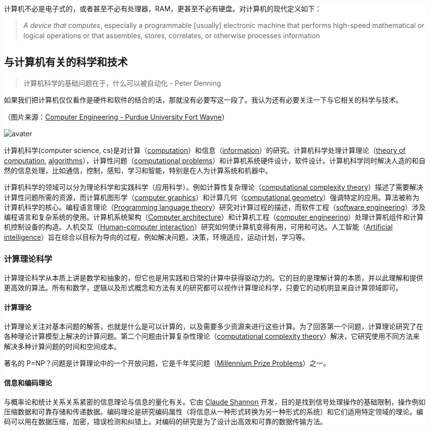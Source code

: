 计算机不必是电子式的，或者甚至不必有处理器，RAM，更甚至不必有硬盘。对计算机的现代定义如下：

> *A device that computes*, especially a programmable [usually] electronic machine that performs high-speed mathematical or logical operations or that assembles, stores, correlates, or otherwise processes information

## 与计算机有关的科学和技术

> 计算机科学的基础问题在于，什么可以被自动化 - Peter Denning

如果我们把计算机仅仅看作是硬件和软件的结合的话，那就没有必要写这一段了。我认为还有必要关注一下与它相关的科学与技术。

（图片来源：[Computer Engineering - Purdue University Fort Wayne](https://www.pfw.edu/departments/etcs/depts/fye/degree-programs/computer-engineering)）

![avater](C:\Users\yiyue\Desktop\Computer_BS_Degrees2.png)

计算机科学(computer science, cs)是对计算（[computation](https://en.wikipedia.org/wiki/Computation "Computation")）和信息（[information](https://en.wikipedia.org/wiki/Information "Information")）的研究。计算机科学处理计算理论（[theory of computation](https://en.wikipedia.org/wiki/Theory_of_computation "Theory of computation"), [algorithms](https://en.wikipedia.org/wiki/Algorithm "Algorithm")），计算性问题（[computational problems](https://en.wikipedia.org/wiki/Computational_problem)）和计算机系统硬件设计，软件设计。计算机科学同时解决人造的和自然的信息处理，比如通信，控制，感知，学习和智能，特别是在人为计算系统和机器中。

计算机科学的领域可以分为理论科学和实践科学（应用科学）。例如计算性复杂理论（[computational complexity theory](https://en.wikipedia.org/wiki/Computational_complexity_theory)）描述了需要解决计算性问题所需的资源，而计算机图形学（[computer graphics](https://en.wikipedia.org/wiki/Computer_graphics_(computer_science) "Computer graphics (computer science)")）和计算几何（[computational geometry](https://en.wikipedia.org/wiki/Computational_geometry)）强调特定的应用。算法被称为计算机科学的核心。编程语言理论（[Programming language theory](https://en.wikipedia.org/wiki/Programming_language_theory)）研究对计算过程的描述，而软件工程（[software engineering](https://en.wikipedia.org/wiki/Software_engineering "Software engineering")）涉及编程语言和复杂系统的使用。计算机系统架构（[Computer architecture](https://en.wikipedia.org/wiki/Computer_architecture "Computer architecture")）和计算机工程（[computer engineering](https://en.wikipedia.org/wiki/Computer_engineering "Computer engineering")）处理计算机组件和计算机控制设备的构造。人机交互（[Human–computer interaction](https://en.wikipedia.org/wiki/Human%E2%80%93computer_interaction "Human–computer interaction")）研究如何使计算机变得有用，可用和可达。人工智能（[Artificial intelligence](https://en.wikipedia.org/wiki/Artificial_intelligence)）旨在综合以目标为导向的过程，例如解决问题，决策，环境适应，运动计划，学习等。

### 计算理论科学

计算理论科学从本质上讲是数学和抽象的，但它也是用实践和日常的计算中获得驱动力的。它的目的是理解计算的本质，并以此理解和提供更高效的算法。所有和数学，逻辑以及形式概念和方法有关的研究都可以视作计算理论科学，只要它的动机明显来自计算领域即可。

#### 计算理论

计算理论关注对基本问题的解答，也就是什么是可以计算的，以及需要多少资源来进行这些计算。为了回答第一个问题，计算理论研究了在各种理论计算模型上解决的计算问题。第二个问题由计算复杂性理论（[computational complexity theory](https://en.wikipedia.org/wiki/Computational_complexity_theory)）解决，它研究使用不同方法来解决多种计算问题的时间和空间成本。

著名的 P=NP？问题是计算理论中的一个开放问题，它是千年奖问题（[Millennium Prize Problems](https://en.wikipedia.org/wiki/Millennium_Prize_Problems)）之一。

#### 信息和编码理论

与概率论和统计关系关系紧密的信息理论与信息的量化有关。它由 [Claude Shannon](https://en.wikipedia.org/wiki/Claude_Shannon "Claude Shannon") 开发，目的是找到信号处理操作的基础限制，操作例如压缩数据和可靠存储和传递数据。编码理论是研究编码属性（将信息从一种形式转换为另一种形式的系统）和它们适用特定领域的理论。编码可以用在数据压缩，加密，错误检测和纠错上。对编码的研究是为了设计出高效和可靠的数据传输方法。
